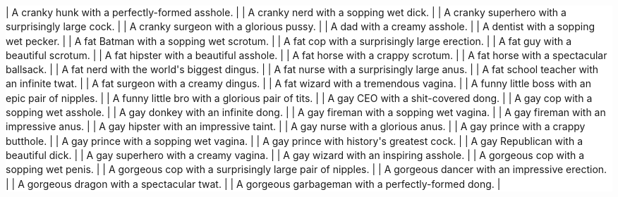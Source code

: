 | A cranky hunk with a perfectly-formed asshole. |
| A cranky nerd with a sopping wet dick. |
| A cranky superhero with a surprisingly large cock. |
| A cranky surgeon with a glorious pussy. |
| A dad with a creamy asshole. |
| A dentist with a sopping wet pecker. |
| A fat Batman with a sopping wet scrotum. |
| A fat cop with a surprisingly large erection. |
| A fat guy with a beautiful scrotum. |
| A fat hipster with a beautiful asshole. |
| A fat horse with a crappy scrotum. |
| A fat horse with a spectacular ballsack. |
| A fat nerd with the world's biggest dingus. |
| A fat nurse with a surprisingly large anus. |
| A fat school teacher with an infinite twat. |
| A fat surgeon with a creamy dingus. |
| A fat wizard with a tremendous vagina. |
| A funny little boss with an epic pair of nipples. |
| A funny little bro with a glorious pair of tits. |
| A gay CEO with a shit-covered dong. |
| A gay cop with a sopping wet asshole. |
| A gay donkey with an infinite dong. |
| A gay fireman with a sopping wet vagina. |
| A gay fireman with an impressive anus. |
| A gay hipster with an impressive taint. |
| A gay nurse with a glorious anus. |
| A gay prince with a crappy butthole. |
| A gay prince with a sopping wet vagina. |
| A gay prince with history's greatest cock. |
| A gay Republican with a beautiful dick. |
| A gay superhero with a creamy vagina. |
| A gay wizard with an inspiring asshole. |
| A gorgeous cop with a sopping wet penis. |
| A gorgeous cop with a surprisingly large pair of nipples. |
| A gorgeous dancer with an impressive erection. |
| A gorgeous dragon with a spectacular twat. |
| A gorgeous garbageman with a perfectly-formed dong. |